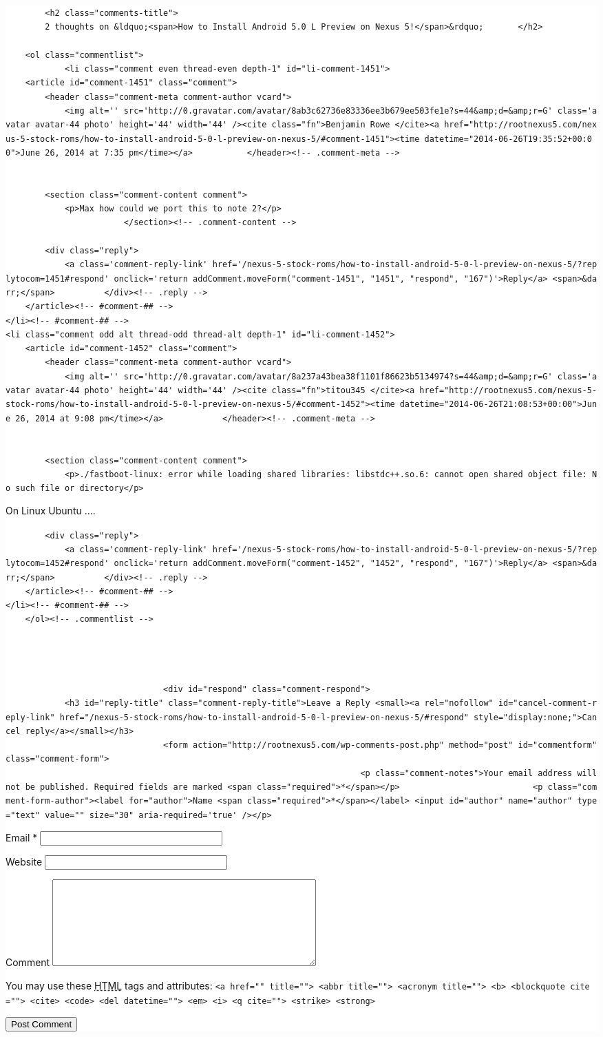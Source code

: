 <div id="comments" class="comments-area">

	
			<h2 class="comments-title">
			2 thoughts on &ldquo;<span>How to Install Android 5.0 L Preview on Nexus 5!</span>&rdquo;		</h2>

		<ol class="commentlist">
				<li class="comment even thread-even depth-1" id="li-comment-1451">
		<article id="comment-1451" class="comment">
			<header class="comment-meta comment-author vcard">
				<img alt='' src='http://0.gravatar.com/avatar/8ab3c62736e83336ee3b679ee503fe1e?s=44&amp;d=&amp;r=G' class='avatar avatar-44 photo' height='44' width='44' /><cite class="fn">Benjamin Rowe </cite><a href="http://rootnexus5.com/nexus-5-stock-roms/how-to-install-android-5-0-l-preview-on-nexus-5/#comment-1451"><time datetime="2014-06-26T19:35:52+00:00">June 26, 2014 at 7:35 pm</time></a>			</header><!-- .comment-meta -->

			
			<section class="comment-content comment">
				<p>Max how could we port this to note 2?</p>
							</section><!-- .comment-content -->

			<div class="reply">
				<a class='comment-reply-link' href='/nexus-5-stock-roms/how-to-install-android-5-0-l-preview-on-nexus-5/?replytocom=1451#respond' onclick='return addComment.moveForm("comment-1451", "1451", "respond", "167")'>Reply</a> <span>&darr;</span>			</div><!-- .reply -->
		</article><!-- #comment-## -->
	</li><!-- #comment-## -->
	<li class="comment odd alt thread-odd thread-alt depth-1" id="li-comment-1452">
		<article id="comment-1452" class="comment">
			<header class="comment-meta comment-author vcard">
				<img alt='' src='http://0.gravatar.com/avatar/8a237a43bea38f1101f86623b5134974?s=44&amp;d=&amp;r=G' class='avatar avatar-44 photo' height='44' width='44' /><cite class="fn">titou345 </cite><a href="http://rootnexus5.com/nexus-5-stock-roms/how-to-install-android-5-0-l-preview-on-nexus-5/#comment-1452"><time datetime="2014-06-26T21:08:53+00:00">June 26, 2014 at 9:08 pm</time></a>			</header><!-- .comment-meta -->

			
			<section class="comment-content comment">
				<p>./fastboot-linux: error while loading shared libraries: libstdc++.so.6: cannot open shared object file: No such file or directory</p>
<p>On Linux Ubuntu &#8230;.</p>
							</section><!-- .comment-content -->

			<div class="reply">
				<a class='comment-reply-link' href='/nexus-5-stock-roms/how-to-install-android-5-0-l-preview-on-nexus-5/?replytocom=1452#respond' onclick='return addComment.moveForm("comment-1452", "1452", "respond", "167")'>Reply</a> <span>&darr;</span>			</div><!-- .reply -->
		</article><!-- #comment-## -->
	</li><!-- #comment-## -->
		</ol><!-- .commentlist -->

		
		
	
									<div id="respond" class="comment-respond">
				<h3 id="reply-title" class="comment-reply-title">Leave a Reply <small><a rel="nofollow" id="cancel-comment-reply-link" href="/nexus-5-stock-roms/how-to-install-android-5-0-l-preview-on-nexus-5/#respond" style="display:none;">Cancel reply</a></small></h3>
									<form action="http://rootnexus5.com/wp-comments-post.php" method="post" id="commentform" class="comment-form">
																			<p class="comment-notes">Your email address will not be published. Required fields are marked <span class="required">*</span></p>							<p class="comment-form-author"><label for="author">Name <span class="required">*</span></label> <input id="author" name="author" type="text" value="" size="30" aria-required='true' /></p>
<p class="comment-form-email"><label for="email">Email <span class="required">*</span></label> <input id="email" name="email" type="text" value="" size="30" aria-required='true' /></p>
<p class="comment-form-url"><label for="url">Website</label> <input id="url" name="url" type="text" value="" size="30" /></p>
												<p class="comment-form-comment"><label for="comment">Comment</label> <textarea id="comment" name="comment" cols="45" rows="8" aria-required="true"></textarea></p>						<p class="form-allowed-tags">You may use these <abbr title="HyperText Markup Language">HTML</abbr> tags and attributes:  <code>&lt;a href=&quot;&quot; title=&quot;&quot;&gt; &lt;abbr title=&quot;&quot;&gt; &lt;acronym title=&quot;&quot;&gt; &lt;b&gt; &lt;blockquote cite=&quot;&quot;&gt; &lt;cite&gt; &lt;code&gt; &lt;del datetime=&quot;&quot;&gt; &lt;em&gt; &lt;i&gt; &lt;q cite=&quot;&quot;&gt; &lt;strike&gt; &lt;strong&gt; </code></p>						<p class="form-submit">
							<input name="submit" type="submit" id="submit" value="Post Comment" />